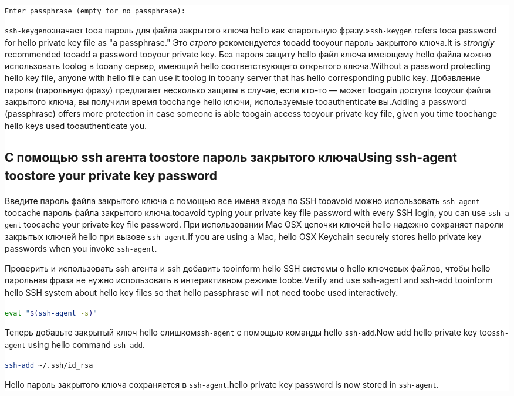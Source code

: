 `Enter passphrase (empty for no passphrase):`

<span data-ttu-id="1e7e2-148">`ssh-keygen`означает tooa пароль для файла закрытого ключа hello как «парольную фразу.»</span><span class="sxs-lookup"><span data-stu-id="1e7e2-148">`ssh-keygen` refers tooa password for hello private key file as "a passphrase."</span></span>  <span data-ttu-id="1e7e2-149">Это *строго* рекомендуется tooadd tooyour пароль закрытого ключа.</span><span class="sxs-lookup"><span data-stu-id="1e7e2-149">It is *strongly* recommended tooadd a password tooyour private key.</span></span> <span data-ttu-id="1e7e2-150">Без пароля защиту hello файл ключа имеющему hello файла можно использовать toolog в tooany сервер, имеющий hello соответствующего открытого ключа.</span><span class="sxs-lookup"><span data-stu-id="1e7e2-150">Without a password protecting hello key file, anyone with hello file can use it toolog in tooany server that has hello corresponding public key.</span></span> <span data-ttu-id="1e7e2-151">Добавление пароля (парольную фразу) предлагает несколько защиты в случае, если кто-то — может toogain доступа tooyour файла закрытого ключа, вы получили время toochange hello ключи, используемые tooauthenticate вы.</span><span class="sxs-lookup"><span data-stu-id="1e7e2-151">Adding a password (passphrase) offers more protection in case someone is able toogain access tooyour private key file, given you time toochange hello keys used tooauthenticate you.</span></span>

## <a name="using-ssh-agent-toostore-your-private-key-password"></a><span data-ttu-id="1e7e2-152">С помощью ssh агента toostore пароль закрытого ключа</span><span class="sxs-lookup"><span data-stu-id="1e7e2-152">Using ssh-agent toostore your private key password</span></span>

<span data-ttu-id="1e7e2-153">Введите пароль файла закрытого ключа с помощью все имена входа по SSH tooavoid можно использовать `ssh-agent` toocache пароль файла закрытого ключа.</span><span class="sxs-lookup"><span data-stu-id="1e7e2-153">tooavoid typing your private key file password with every SSH login, you can use `ssh-agent` toocache your private key file password.</span></span> <span data-ttu-id="1e7e2-154">При использовании Mac OSX цепочки ключей hello надежно сохраняет пароли закрытых ключей hello при вызове `ssh-agent`.</span><span class="sxs-lookup"><span data-stu-id="1e7e2-154">If you are using a Mac, hello OSX Keychain securely stores hello private key passwords when you invoke `ssh-agent`.</span></span>

<span data-ttu-id="1e7e2-155">Проверить и использовать ssh агента и ssh добавить tooinform hello SSH системы о hello ключевых файлов, чтобы hello парольная фраза не нужно использовать в интерактивном режиме toobe.</span><span class="sxs-lookup"><span data-stu-id="1e7e2-155">Verify and use ssh-agent and ssh-add tooinform hello SSH system about hello key files so that hello passphrase will not need toobe used interactively.</span></span>

```bash
eval "$(ssh-agent -s)"
```

<span data-ttu-id="1e7e2-156">Теперь добавьте закрытый ключ hello слишком`ssh-agent` с помощью команды hello `ssh-add`.</span><span class="sxs-lookup"><span data-stu-id="1e7e2-156">Now add hello private key too`ssh-agent` using hello command `ssh-add`.</span></span>

```bash
ssh-add ~/.ssh/id_rsa
```

<span data-ttu-id="1e7e2-157">Hello пароль закрытого ключа сохраняется в `ssh-agent`.</span><span class="sxs-lookup"><span data-stu-id="1e7e2-157">hello private key password is now stored in `ssh-agent`.</span></span>
